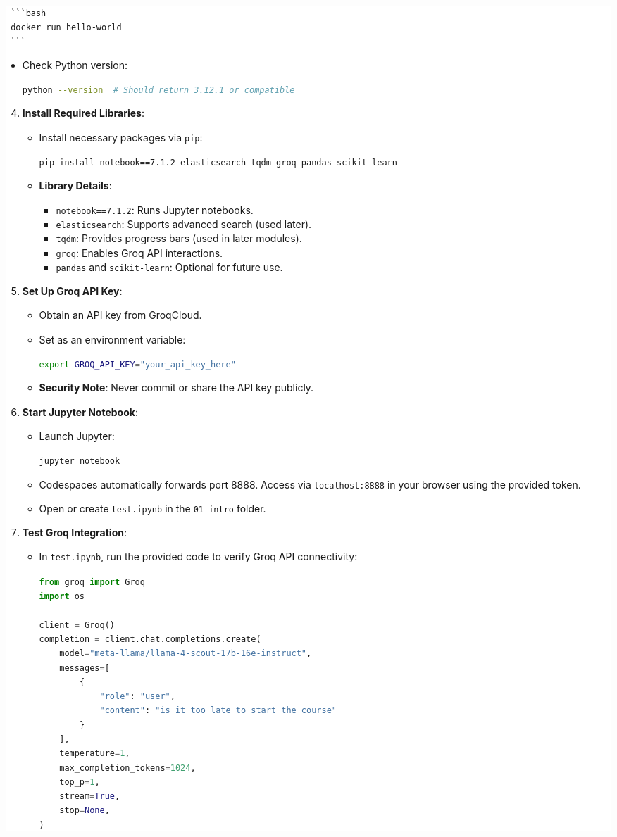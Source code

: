      ```bash
     docker run hello-world
     ```

   - Check Python version:

     ```bash
     python --version  # Should return 3.12.1 or compatible
     ```

4. **Install Required Libraries**:
   - Install necessary packages via `pip`:

     ```bash
     pip install notebook==7.1.2 elasticsearch tqdm groq pandas scikit-learn
     ```

   - **Library Details**:
     - `notebook==7.1.2`: Runs Jupyter notebooks.
     - `elasticsearch`: Supports advanced search (used later).
     - `tqdm`: Provides progress bars (used in later modules).
     - `groq`: Enables Groq API interactions.
     - `pandas` and `scikit-learn`: Optional for future use.

5. **Set Up Groq API Key**:
   - Obtain an API key from [GroqCloud](https://console.groq.com/keys).
   - Set as an environment variable:

     ```bash
     export GROQ_API_KEY="your_api_key_here"
     ```

   - **Security Note**: Never commit or share the API key publicly.

6. **Start Jupyter Notebook**:
   - Launch Jupyter:

     ```bash
     jupyter notebook
     ```

   - Codespaces automatically forwards port 8888. Access via `localhost:8888` in your browser using the provided token.
   - Open or create `test.ipynb` in the `01-intro` folder.

7. **Test Groq Integration**:
   - In `test.ipynb`, run the provided code to verify Groq API connectivity:

     ```python
     from groq import Groq
     import os
     
     client = Groq()
     completion = client.chat.completions.create(
         model="meta-llama/llama-4-scout-17b-16e-instruct",
         messages=[
             {
                 "role": "user",
                 "content": "is it too late to start the course"
             }
         ],
         temperature=1,
         max_completion_tokens=1024,
         top_p=1,
         stream=True,
         stop=None,
     )
     